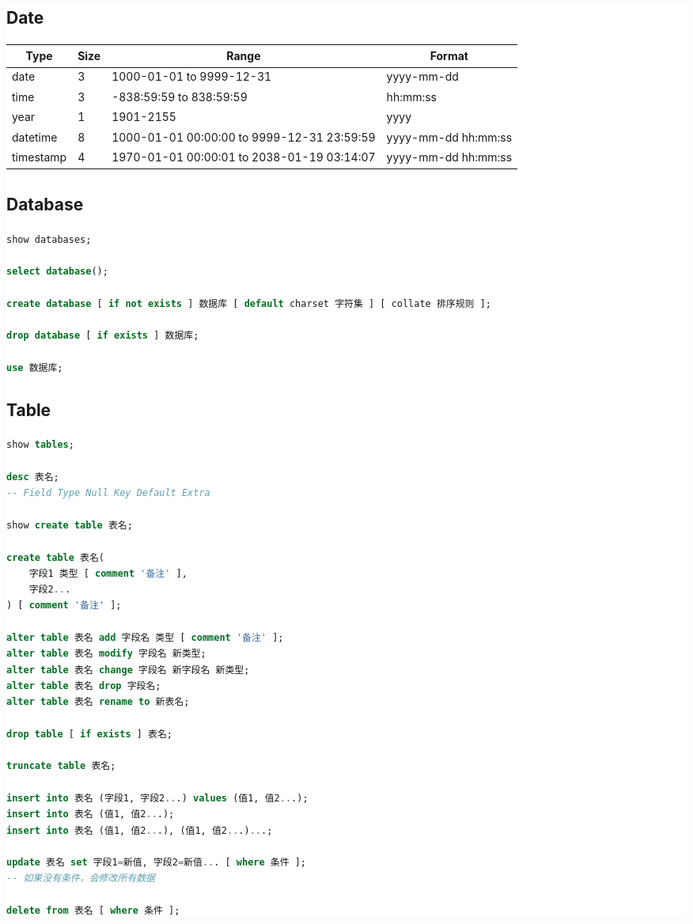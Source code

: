 ## Date

| Type | Size | Range | Format
|------|------|-------|-
| date | 3 | 1000-01-01 to 9999-12-31 | yyyy-mm-dd
| time | 3 | -838:59:59 to 838:59:59 | hh:mm:ss
| year | 1 | 1901-2155 | yyyy
| datetime | 8 | 1000-01-01 00:00:00 to 9999-12-31 23:59:59 | yyyy-mm-dd hh:mm:ss
| timestamp | 4 | 1970-01-01 00:00:01 to 2038-01-19 03:14:07 | yyyy-mm-dd hh:mm:ss

## Database

```sql
show databases;

select database();

create database [ if not exists ] 数据库 [ default charset 字符集 ] [ collate 排序规则 ];

drop database [ if exists ] 数据库;

use 数据库;
```

## Table

```sql
show tables;

desc 表名;
-- Field Type Null Key Default Extra

show create table 表名;

create table 表名(
    字段1 类型 [ comment '备注' ],
    字段2...
) [ comment '备注' ];

alter table 表名 add 字段名 类型 [ comment '备注' ];
alter table 表名 modify 字段名 新类型;
alter table 表名 change 字段名 新字段名 新类型;
alter table 表名 drop 字段名;
alter table 表名 rename to 新表名;

drop table [ if exists ] 表名;

truncate table 表名;

insert into 表名 (字段1, 字段2...) values (值1, 值2...);
insert into 表名 (值1, 值2...);
insert into 表名 (值1, 值2...), (值1, 值2...)...;

update 表名 set 字段1=新值, 字段2=新值... [ where 条件 ];
-- 如果没有条件，会修改所有数据

delete from 表名 [ where 条件 ];
```
